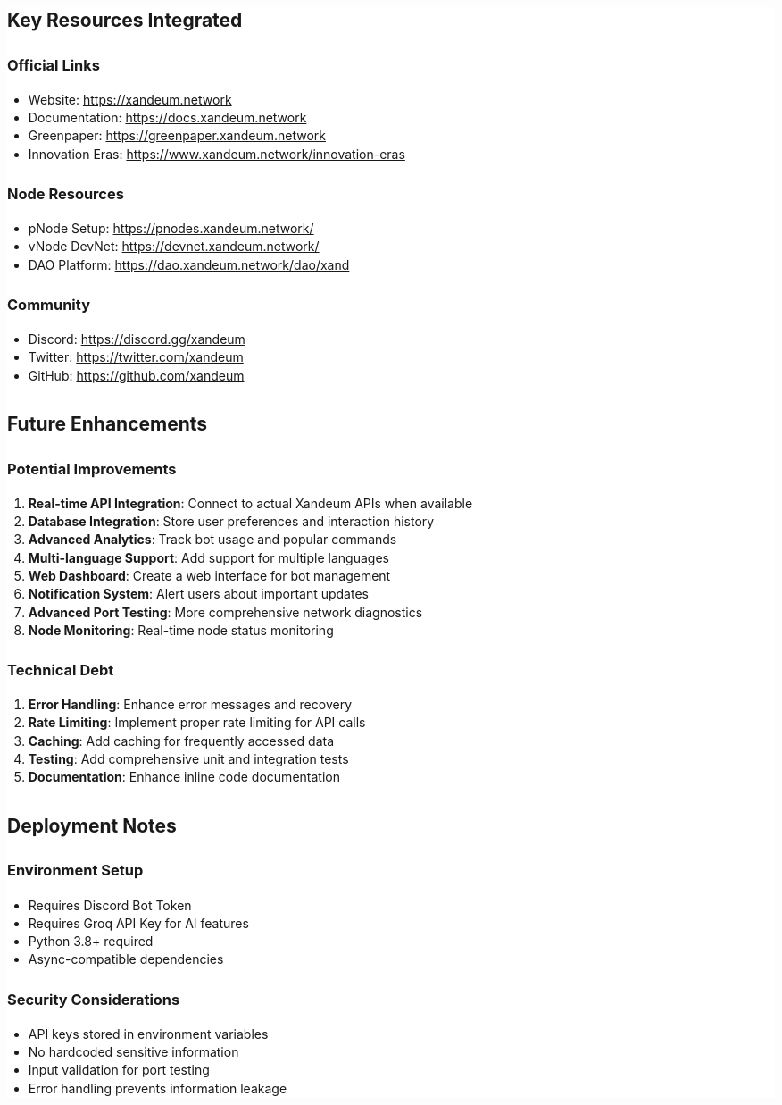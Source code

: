 ## Key Resources Integrated

### Official Links
- Website: https://xandeum.network
- Documentation: https://docs.xandeum.network
- Greenpaper: https://greenpaper.xandeum.network
- Innovation Eras: https://www.xandeum.network/innovation-eras

### Node Resources
- pNode Setup: https://pnodes.xandeum.network/
- vNode DevNet: https://devnet.xandeum.network/
- DAO Platform: https://dao.xandeum.network/dao/xand

### Community
- Discord: https://discord.gg/xandeum
- Twitter: https://twitter.com/xandeum
- GitHub: https://github.com/xandeum

## Future Enhancements

### Potential Improvements
1. **Real-time API Integration**: Connect to actual Xandeum APIs when available
2. **Database Integration**: Store user preferences and interaction history
3. **Advanced Analytics**: Track bot usage and popular commands
4. **Multi-language Support**: Add support for multiple languages
5. **Web Dashboard**: Create a web interface for bot management
6. **Notification System**: Alert users about important updates
7. **Advanced Port Testing**: More comprehensive network diagnostics
8. **Node Monitoring**: Real-time node status monitoring

### Technical Debt
1. **Error Handling**: Enhance error messages and recovery
2. **Rate Limiting**: Implement proper rate limiting for API calls
3. **Caching**: Add caching for frequently accessed data
4. **Testing**: Add comprehensive unit and integration tests
5. **Documentation**: Enhance inline code documentation

## Deployment Notes

### Environment Setup
- Requires Discord Bot Token
- Requires Groq API Key for AI features
- Python 3.8+ required
- Async-compatible dependencies

### Security Considerations
- API keys stored in environment variables
- No hardcoded sensitive information
- Input validation for port testing
- Error handling prevents information leakage
